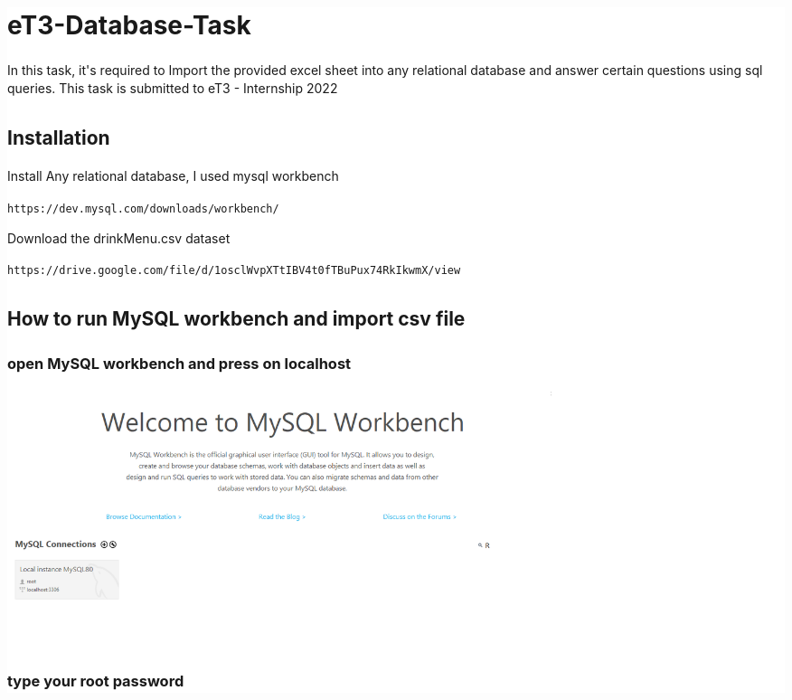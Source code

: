 
# eT3-Database-Task

In this task, it's required to  Import the provided excel sheet into any relational database and answer certain questions using sql queries.
This task is submitted to eT3 - Internship 2022




## Installation

Install Any relational database, I used mysql workbench

```bash
https://dev.mysql.com/downloads/workbench/
```

Download the drinkMenu.csv dataset 

```bash
https://drive.google.com/file/d/1osclWvpXTtIBV4t0fTBuPux74RkIkwmX/view
```

       


## How to run MySQL workbench and import csv file
### open MySQL workbench and press on localhost
<img src="/Screenshots/How to Use/How_to_use1.png" width=70%>

### type your root password